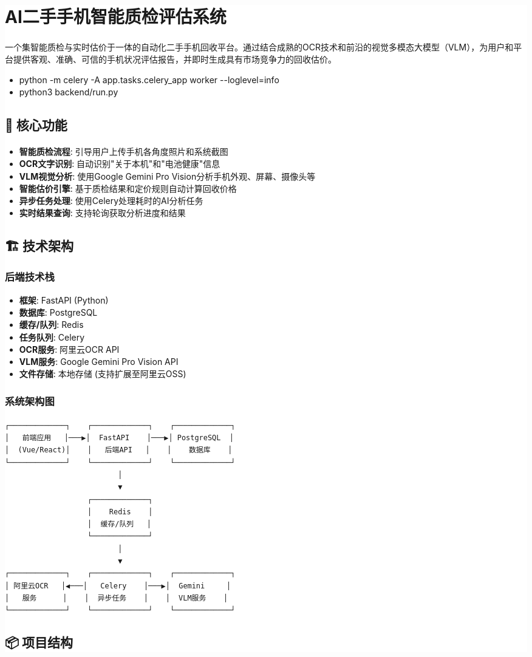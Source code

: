 # AI二手手机智能质检评估系统

一个集智能质检与实时估价于一体的自动化二手手机回收平台。通过结合成熟的OCR技术和前沿的视觉多模态大模型（VLM），为用户和平台提供客观、准确、可信的手机状况评估报告，并即时生成具有市场竞争力的回收估价。
- python -m celery -A app.tasks.celery_app worker --loglevel=info
- python3 backend/run.py
## 🎯 核心功能

- **智能质检流程**: 引导用户上传手机各角度照片和系统截图
- **OCR文字识别**: 自动识别"关于本机"和"电池健康"信息
- **VLM视觉分析**: 使用Google Gemini Pro Vision分析手机外观、屏幕、摄像头等
- **智能估价引擎**: 基于质检结果和定价规则自动计算回收价格
- **异步任务处理**: 使用Celery处理耗时的AI分析任务
- **实时结果查询**: 支持轮询获取分析进度和结果

## 🏗️ 技术架构

### 后端技术栈
- **框架**: FastAPI (Python)
- **数据库**: PostgreSQL
- **缓存/队列**: Redis
- **任务队列**: Celery
- **OCR服务**: 阿里云OCR API
- **VLM服务**: Google Gemini Pro Vision API
- **文件存储**: 本地存储 (支持扩展至阿里云OSS)

### 系统架构图
```
┌─────────────┐    ┌─────────────┐    ┌─────────────┐
│   前端应用   │───▶│  FastAPI    │───▶│ PostgreSQL  │
│  (Vue/React)│    │   后端API   │    │    数据库    │
└─────────────┘    └─────────────┘    └─────────────┘
                          │
                          ▼
                   ┌─────────────┐
                   │    Redis    │
                   │  缓存/队列   │
                   └─────────────┘
                          │
                          ▼
┌─────────────┐    ┌─────────────┐    ┌─────────────┐
│ 阿里云OCR   │◀───│   Celery    │───▶│  Gemini     │
│   服务      │    │  异步任务    │    │  VLM服务    │
└─────────────┘    └─────────────┘    └─────────────┘
```

## 📦 项目结构

